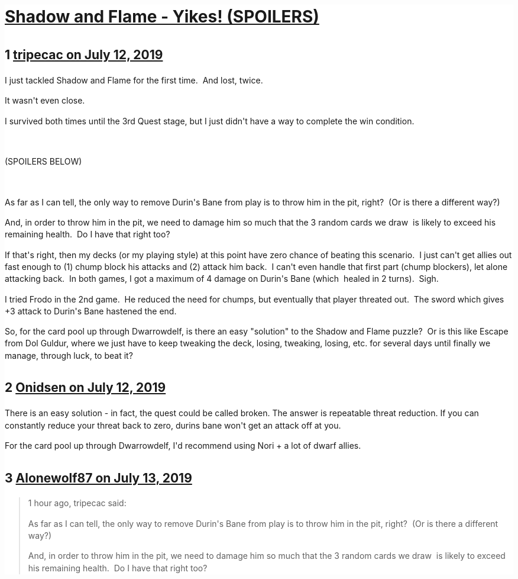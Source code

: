 # [Shadow and Flame - Yikes!  (SPOILERS)](https://community.fantasyflightgames.com/topic/297417-shadow-and-flame-yikes-spoilers/)

## 1 [tripecac on July 12, 2019](https://community.fantasyflightgames.com/topic/297417-shadow-and-flame-yikes-spoilers/?do=findComment&comment=3739018)

I just tackled Shadow and Flame for the first time.  And lost, twice.

It wasn't even close. 

I survived both times until the 3rd Quest stage, but I just didn't have a way to complete the win condition.

 

(SPOILERS BELOW)

 

As far as I can tell, the only way to remove Durin's Bane from play is to throw him in the pit, right?  (Or is there a different way?)

And, in order to throw him in the pit, we need to damage him so much that the 3 random cards we draw  is likely to exceed his remaining health.  Do I have that right too?

If that's right, then my decks (or my playing style) at this point have zero chance of beating this scenario.  I just can't get allies out fast enough to (1) chump block his attacks and (2) attack him back.  I can't even handle that first part (chump blockers), let alone attacking back.  In both games, I got a maximum of 4 damage on Durin's Bane (which  healed in 2 turns).  Sigh.

I tried Frodo in the 2nd game.  He reduced the need for chumps, but eventually that player threated out.  The sword which gives +3 attack to Durin's Bane hastened the end.

So, for the card pool up through Dwarrowdelf, is there an easy "solution" to the Shadow and Flame puzzle?  Or is this like Escape from Dol Guldur, where we just have to keep tweaking the deck, losing, tweaking, losing, etc. for several days until finally we manage, through luck, to beat it?

## 2 [Onidsen on July 12, 2019](https://community.fantasyflightgames.com/topic/297417-shadow-and-flame-yikes-spoilers/?do=findComment&comment=3739047)

There is an easy solution - in fact, the quest could be called broken. The answer is repeatable threat reduction. If you can constantly reduce your threat back to zero, durins bane won't get an attack off at you.

For the card pool up through Dwarrowdelf, I'd recommend using Nori + a lot of dwarf allies.

## 3 [Alonewolf87 on July 13, 2019](https://community.fantasyflightgames.com/topic/297417-shadow-and-flame-yikes-spoilers/?do=findComment&comment=3739085)

> 1 hour ago, tripecac said:
> 
> As far as I can tell, the only way to remove Durin's Bane from play is to throw him in the pit, right?  (Or is there a different way?)
> 
> And, in order to throw him in the pit, we need to damage him so much that the 3 random cards we draw  is likely to exceed his remaining health.  Do I have that right too?
